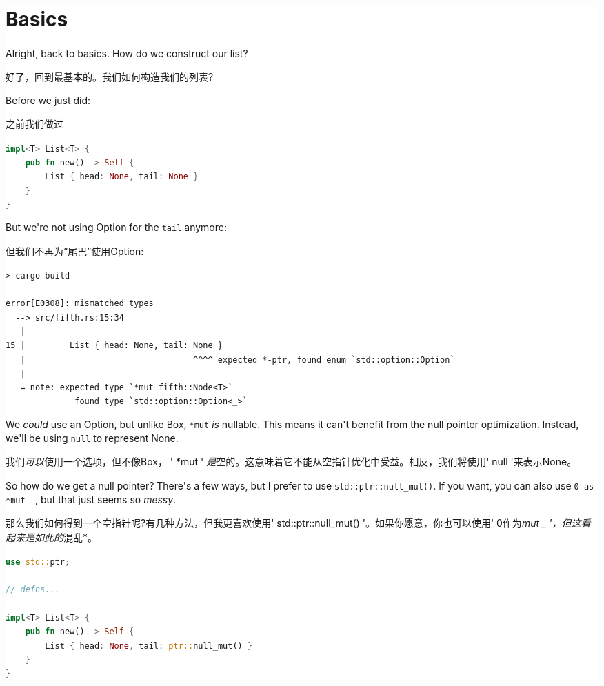 # Basics

Alright, back to basics. How do we construct our list?

好了，回到最基本的。我们如何构造我们的列表?

Before we just did:

之前我们做过

```rust ,ignore
impl<T> List<T> {
    pub fn new() -> Self {
        List { head: None, tail: None }
    }
}
```

But we're not using Option for the `tail` anymore:

但我们不再为“尾巴”使用Option:

```text
> cargo build

error[E0308]: mismatched types
  --> src/fifth.rs:15:34
   |
15 |         List { head: None, tail: None }
   |                                  ^^^^ expected *-ptr, found enum `std::option::Option`
   |
   = note: expected type `*mut fifth::Node<T>`
              found type `std::option::Option<_>`
```

We *could* use an Option, but unlike Box, `*mut` *is* nullable. This means it
can't benefit from the null pointer optimization. Instead, we'll be using `null`
to represent None.

我们*可以*使用一个选项，但不像Box， ' *mut ' *是*空的。这意味着它不能从空指针优化中受益。相反，我们将使用' null '来表示None。

So how do we get a null pointer? There's a few ways, but I prefer to use
`std::ptr::null_mut()`. If you want, you can also use `0 as *mut _`, but that
just seems so *messy*.

那么我们如何得到一个空指针呢?有几种方法，但我更喜欢使用' std::ptr::null_mut() '。如果你愿意，你也可以使用' 0作为*mut _ '，但这看起来是如此的*混乱*。

```rust ,ignore
use std::ptr;

// defns...

impl<T> List<T> {
    pub fn new() -> Self {
        List { head: None, tail: ptr::null_mut() }
    }
}
```

